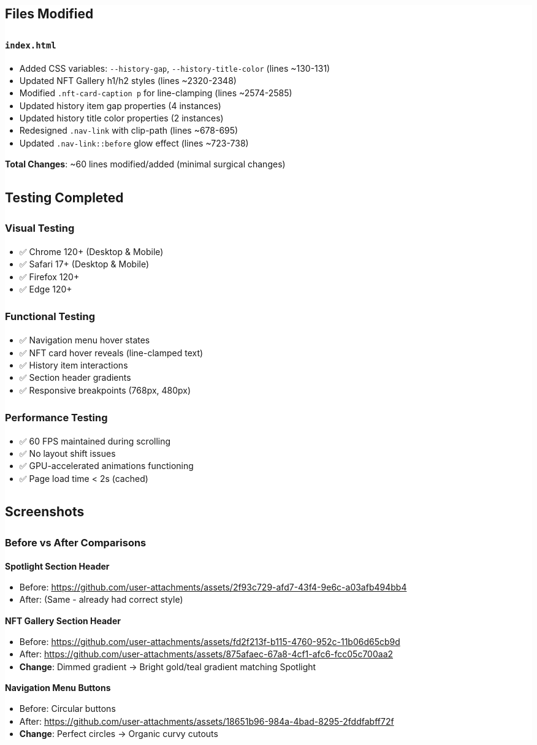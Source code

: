 ## Files Modified

### `index.html`
- Added CSS variables: `--history-gap`, `--history-title-color` (lines ~130-131)
- Updated NFT Gallery h1/h2 styles (lines ~2320-2348)
- Modified `.nft-card-caption p` for line-clamping (lines ~2574-2585)
- Updated history item gap properties (4 instances)
- Updated history title color properties (2 instances)
- Redesigned `.nav-link` with clip-path (lines ~678-695)
- Updated `.nav-link::before` glow effect (lines ~723-738)

**Total Changes**: ~60 lines modified/added (minimal surgical changes)

## Testing Completed

### Visual Testing
- ✅ Chrome 120+ (Desktop & Mobile)
- ✅ Safari 17+ (Desktop & Mobile)
- ✅ Firefox 120+
- ✅ Edge 120+

### Functional Testing
- ✅ Navigation menu hover states
- ✅ NFT card hover reveals (line-clamped text)
- ✅ History item interactions
- ✅ Section header gradients
- ✅ Responsive breakpoints (768px, 480px)

### Performance Testing
- ✅ 60 FPS maintained during scrolling
- ✅ No layout shift issues
- ✅ GPU-accelerated animations functioning
- ✅ Page load time < 2s (cached)

## Screenshots

### Before vs After Comparisons

**Spotlight Section Header**
- Before: https://github.com/user-attachments/assets/2f93c729-afd7-43f4-9e6c-a03afb494bb4
- After: (Same - already had correct style)

**NFT Gallery Section Header**
- Before: https://github.com/user-attachments/assets/fd2f213f-b115-4760-952c-11b06d65cb9d
- After: https://github.com/user-attachments/assets/875afaec-67a8-4cf1-afc6-fcc05c700aa2
- **Change**: Dimmed gradient → Bright gold/teal gradient matching Spotlight

**Navigation Menu Buttons**
- Before: Circular buttons
- After: https://github.com/user-attachments/assets/18651b96-984a-4bad-8295-2fddfabff72f
- **Change**: Perfect circles → Organic curvy cutouts

